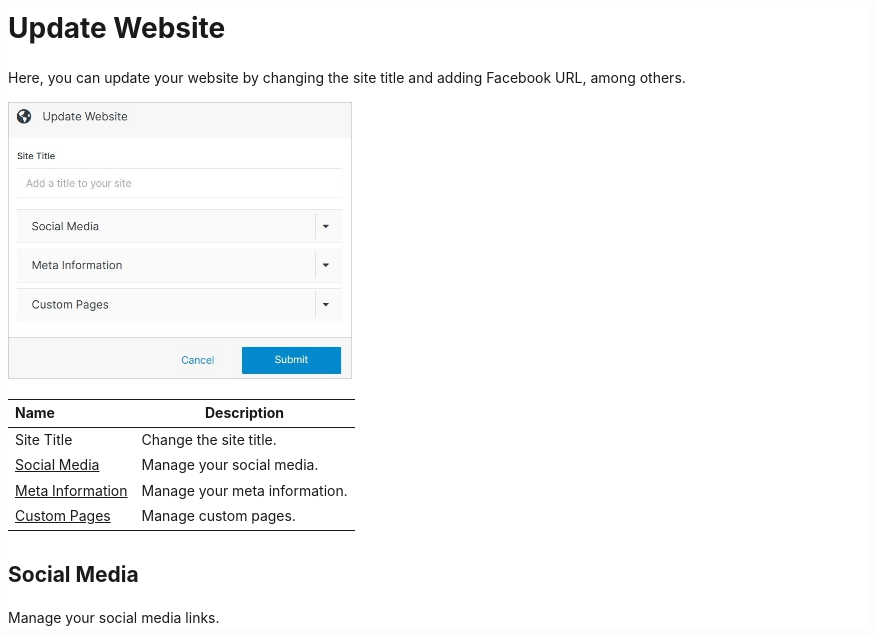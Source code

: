 # Update Website

Here, you can update your website by changing the site title and adding Facebook URL, among others.

<img src="../../../../images/websites-update3.jpg" alt="Update Website Section" style="width: 40%;"></a>

**Name** | **Description** 
:--- | ---
Site Title | Change the site title.
<a href="/workspace/websites/update-website/#social-media">Social Media</a> | Manage your social media.
<a href="/workspace/websites/update-website/#meta-information">Meta Information</a> | Manage your meta information.
<a href="/workspace/websites/update-website/#custom-pages">Custom Pages</a> | Manage custom pages.

## Social Media

Manage your social media links.
